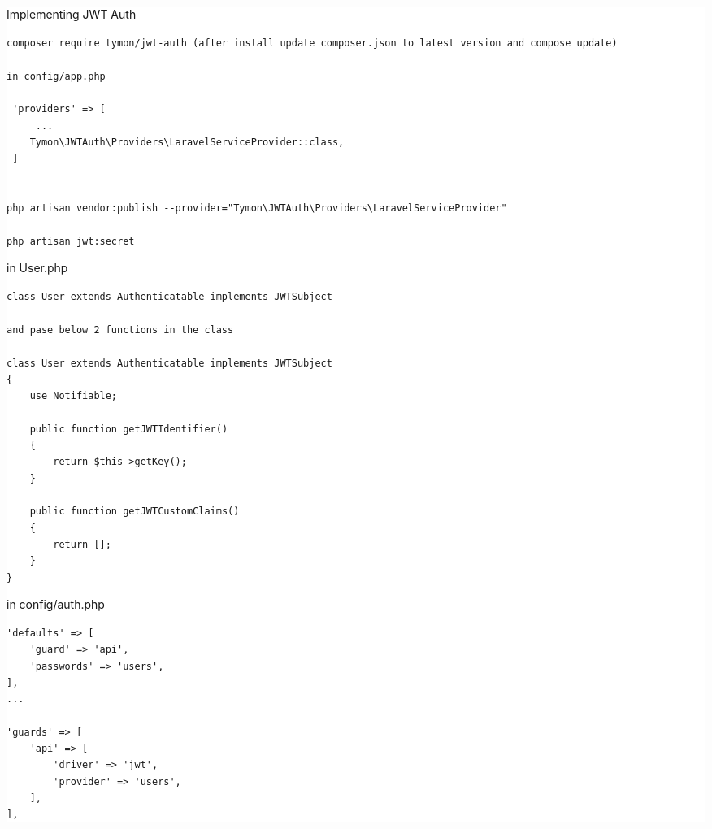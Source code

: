 Implementing JWT Auth

```
composer require tymon/jwt-auth (after install update composer.json to latest version and compose update)

in config/app.php

 'providers' => [
     ...
    Tymon\JWTAuth\Providers\LaravelServiceProvider::class,
 ]


php artisan vendor:publish --provider="Tymon\JWTAuth\Providers\LaravelServiceProvider"

php artisan jwt:secret
```

in User.php

```
class User extends Authenticatable implements JWTSubject

and pase below 2 functions in the class

class User extends Authenticatable implements JWTSubject
{
    use Notifiable;

    public function getJWTIdentifier()
    {
        return $this->getKey();
    }

    public function getJWTCustomClaims()
    {
        return [];
    }
}
```

in config/auth.php

```
'defaults' => [
    'guard' => 'api',
    'passwords' => 'users',
],
...

'guards' => [
    'api' => [
        'driver' => 'jwt',
        'provider' => 'users',
    ],
],
```
